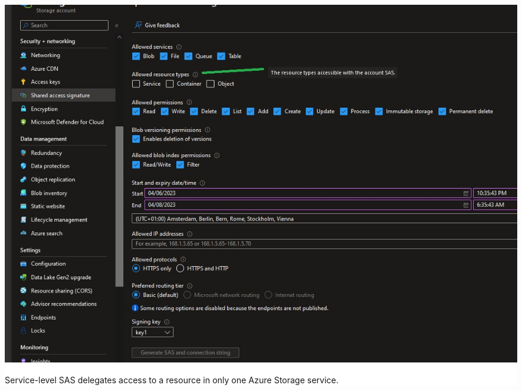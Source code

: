 ![SAS account  ](https://github.com/spawnmarvel/quickguides/blob/main/azure/Implement-and-manage-storage/sas-account.jpg)

Service-level SAS delegates access to a resource in only one Azure Storage service.
